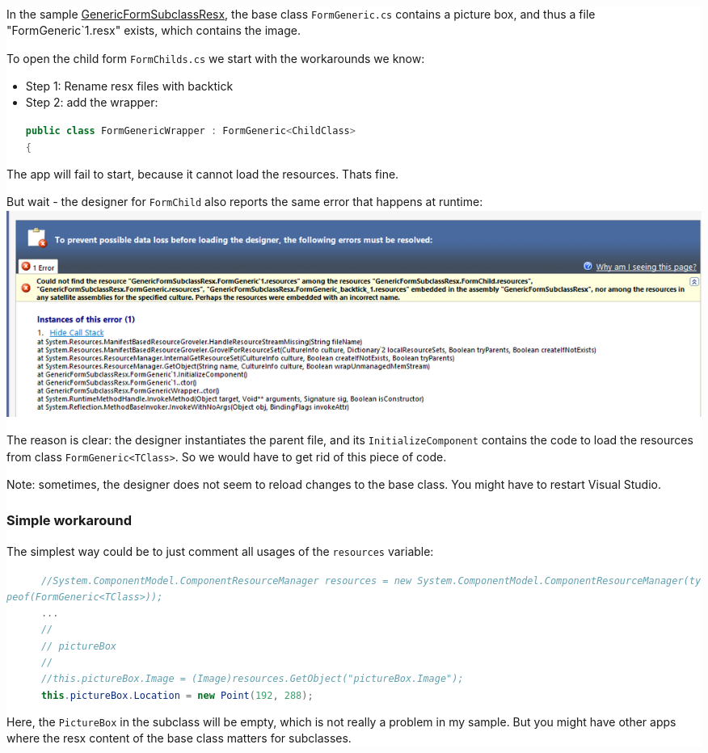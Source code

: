 In the sample [GenericFormSubclassResx](/GenericFormSubclassResx), the base class `FormGeneric.cs` contains a picture box, and thus a file "FormGeneric\`1.resx" exists, which contains the image.

To open the child form `FormChilds.cs` we start with the workarounds we know:

* Step 1: Rename resx files with backtick
* Step 2: add the wrapper:
  ~~~~c#
  public class FormGenericWrapper : FormGeneric<ChildClass>
  {
  ~~~~

The app will fail to start, because it cannot load the resources. Thats fine.

But wait - the designer for `FormChild` also reports the same error that happens at runtime:
![Designer error: could not find the resource...](images/designer_error4.png)

The reason is clear: the designer instantiates the parent file, and its `InitializeComponent` contains the code to load the resources from class `FormGeneric<TClass>`.
So we would have to get rid of this piece of code. 


Note: sometimes, the designer does not seem to reload changes to the base class. You might have to restart Visual Studio.

### Simple workaround

The simplest way could be to just comment all usages of the `resources` variable:

~~~~c#
      //System.ComponentModel.ComponentResourceManager resources = new System.ComponentModel.ComponentResourceManager(typeof(FormGeneric<TClass>));
      ...
      // 
      // pictureBox
      // 
      //this.pictureBox.Image = (Image)resources.GetObject("pictureBox.Image");
      this.pictureBox.Location = new Point(192, 288);
~~~~

Here, the `PictureBox` in the subclass will be empty, which is not really a problem in my sample. But you might have other apps where
the resx content of the base class matters for subclasses.
